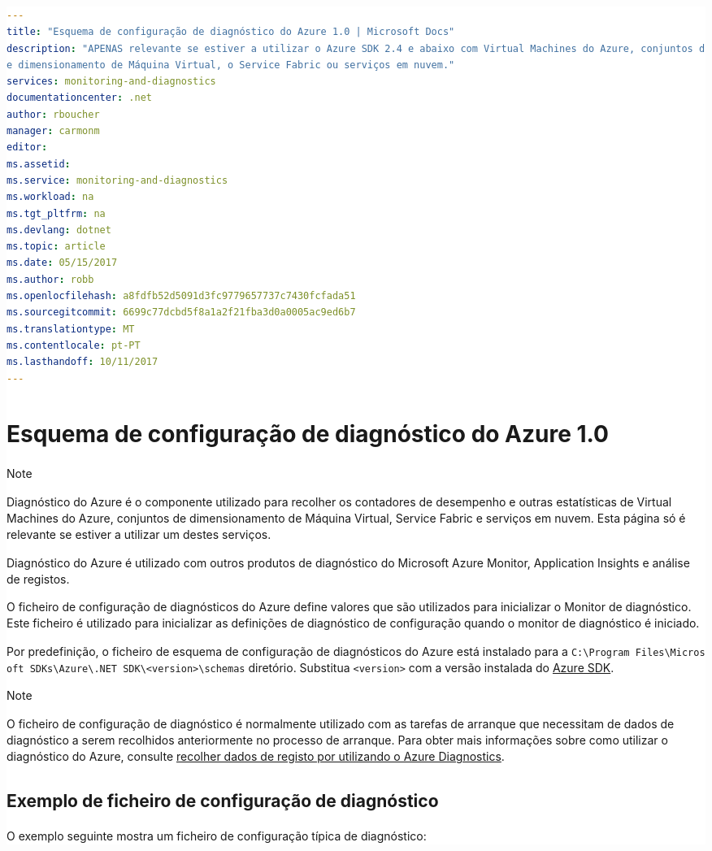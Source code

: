 ```yaml
---
title: "Esquema de configuração de diagnóstico do Azure 1.0 | Microsoft Docs"
description: "APENAS relevante se estiver a utilizar o Azure SDK 2.4 e abaixo com Virtual Machines do Azure, conjuntos de dimensionamento de Máquina Virtual, o Service Fabric ou serviços em nuvem."
services: monitoring-and-diagnostics
documentationcenter: .net
author: rboucher
manager: carmonm
editor: 
ms.assetid: 
ms.service: monitoring-and-diagnostics
ms.workload: na
ms.tgt_pltfrm: na
ms.devlang: dotnet
ms.topic: article
ms.date: 05/15/2017
ms.author: robb
ms.openlocfilehash: a8fdfb52d5091d3fc9779657737c7430fcfada51
ms.sourcegitcommit: 6699c77dcbd5f8a1a2f21fba3d0a0005ac9ed6b7
ms.translationtype: MT
ms.contentlocale: pt-PT
ms.lasthandoff: 10/11/2017
---
```

# <a name="azure-diagnostics-10-configuration-schema"></a>Esquema de configuração de diagnóstico do Azure 1.0
> [!NOTE]
> Diagnóstico do Azure é o componente utilizado para recolher os contadores de desempenho e outras estatísticas de Virtual Machines do Azure, conjuntos de dimensionamento de Máquina Virtual, Service Fabric e serviços em nuvem.  Esta página só é relevante se estiver a utilizar um destes serviços.
>

Diagnóstico do Azure é utilizado com outros produtos de diagnóstico do Microsoft Azure Monitor, Application Insights e análise de registos.

O ficheiro de configuração de diagnósticos do Azure define valores que são utilizados para inicializar o Monitor de diagnóstico. Este ficheiro é utilizado para inicializar as definições de diagnóstico de configuração quando o monitor de diagnóstico é iniciado.  

 Por predefinição, o ficheiro de esquema de configuração de diagnósticos do Azure está instalado para a `C:\Program Files\Microsoft SDKs\Azure\.NET SDK\<version>\schemas` diretório. Substitua `<version>` com a versão instalada do [Azure SDK](http://www.windowsazure.com/develop/downloads/).  

> [!NOTE]
>  O ficheiro de configuração de diagnóstico é normalmente utilizado com as tarefas de arranque que necessitam de dados de diagnóstico a serem recolhidos anteriormente no processo de arranque. Para obter mais informações sobre como utilizar o diagnóstico do Azure, consulte [recolher dados de registo por utilizando o Azure Diagnostics](assetId:///83a91c23-5ca2-4fc9-8df3-62036c37a3d7).  

## <a name="example-of-the-diagnostics-configuration-file"></a>Exemplo de ficheiro de configuração de diagnóstico  
 O exemplo seguinte mostra um ficheiro de configuração típica de diagnóstico:  
